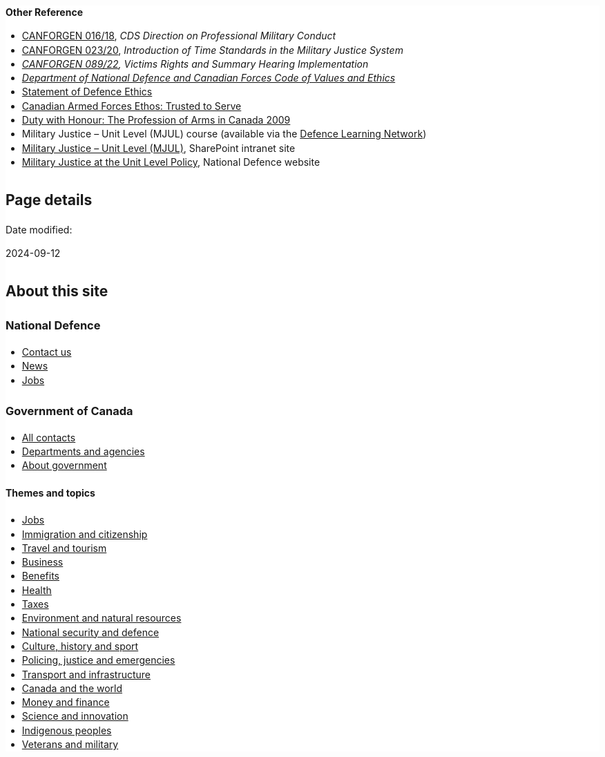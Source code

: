 **Other Reference**

*   [CANFORGEN 016/18](http://vcds.mil.ca/apps/canforgens/default-eng.asp?id=016-18&type=canforgen), _CDS Direction on Professional Military Conduct_
*   [CANFORGEN 023/20](http://vcds.mil.ca/apps/canforgens/default-eng.asp?id=023-20&type=canforgen), _Introduction of Time Standards in the Military Justice System_
*   _[CANFORGEN 089/22](http://vcds.mil.ca/APPS/CANFORGENS/default-eng.asp?id=089-22&type=canforgen), Victims Rights and Summary Hearing Implementation_
*   _[Department of National Defence and Canadian Forces Code of Values and Ethics](https://www.canada.ca/en/department-national-defence/services/benefits-military/defence-ethics/policies-publications/code-value-ethics.html)_
*   [Statement of Defence Ethics](https://www.canada.ca/en/department-national-defence/services/benefits-military/defence-ethics/policies-publications/statement.html)
*   [Canadian Armed Forces Ethos: Trusted to Serve](https://www.canada.ca/en/department-national-defence/corporate/reports-publications/canadian-armed-forces-ethos-trusted-to-serve.html)
*   [Duty with Honour: The Profession of Arms in Canada 2009](https://publications.gc.ca/collections/collection_2022/mdn-dnd/D2-150-2009-eng.pdf)
*   Military Justice – Unit Level (MJUL) course (available via the [Defence Learning Network](https://dln-rad.sabacloud.com/))
*   [Military Justice – Unit Level (MJUL)](https://collaboration-cmp.forces.mil.ca/sites/MPG/CFMLC/SitePages/MJUL.aspx), SharePoint intranet site
*   [Military Justice at the Unit Level Policy](https://www.canada.ca/en/department-national-defence/services/benefits-military/legal-services/military-justice-unit-level.html), National Defence website

Page details
------------

Date modified:

2024-09-12

About this site
---------------

### National Defence

*   [Contact us](https://www.canada.ca/en/department-national-defence/services/contact-us.html)
*   [News](https://www.canada.ca/en/department-national-defence/corporate/news.html)
*   [Jobs](https://www.canada.ca/en/department-national-defence/corporate/job-opportunities.html)

### Government of Canada

*   [All contacts](https://www.canada.ca/en/contact.html)
*   [Departments and agencies](https://www.canada.ca/en/government/dept.html)
*   [About government](https://www.canada.ca/en/government/system.html)

#### Themes and topics

*   [Jobs](https://www.canada.ca/en/services/jobs.html)
*   [Immigration and citizenship](https://www.canada.ca/en/services/immigration-citizenship.html)
*   [Travel and tourism](https://travel.gc.ca/)
*   [Business](https://www.canada.ca/en/services/business.html)
*   [Benefits](https://www.canada.ca/en/services/benefits.html)
*   [Health](https://www.canada.ca/en/services/health.html)
*   [Taxes](https://www.canada.ca/en/services/taxes.html)
*   [Environment and natural resources](https://www.canada.ca/en/services/environment.html)
*   [National security and defence](https://www.canada.ca/en/services/defence.html)
*   [Culture, history and sport](https://www.canada.ca/en/services/culture.html)
*   [Policing, justice and emergencies](https://www.canada.ca/en/services/policing.html)
*   [Transport and infrastructure](https://www.canada.ca/en/services/transport.html)
*   [Canada and the world](https://international.gc.ca/world-monde/index.aspx?lang=eng)
*   [Money and finance](https://www.canada.ca/en/services/finance.html)
*   [Science and innovation](https://www.canada.ca/en/services/science.html)
*   [Indigenous peoples](https://www.canada.ca/en/services/indigenous-peoples.html)
*   [Veterans and military](https://www.canada.ca/en/services/veterans-military.html)